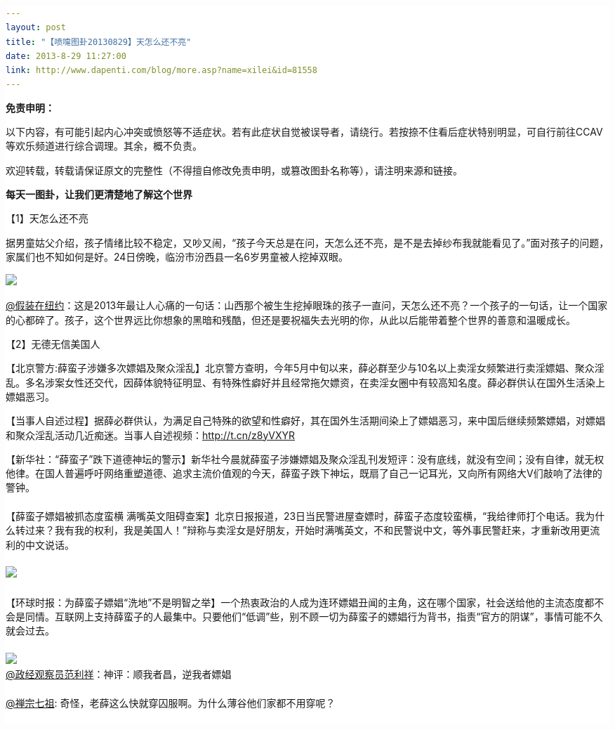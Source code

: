 ```yaml
---
layout: post
title: "【喷嚏图卦20130829】天怎么还不亮"
date: 2013-8-29 11:27:00
link: http://www.dapenti.com/blog/more.asp?name=xilei&id=81558
---
```


<div class="oblog_text" align="left">
<p><strong>免责申明：</strong></p>
<p>以下内容，有可能引起内心冲突或愤怒等不适症状。若有此症状自觉被误导者，请绕行。若按捺不住看后症状特别明显，可自行前往CCAV等欢乐频道进行综合调理。其余，概不负责。</p>
<p>欢迎转载，转载请保证原文的完整性（不得擅自修改免责申明，或篡改图卦名称等），请注明来源和链接。</p>
<p><strong>每天一图卦，让我们更清楚地了解这个世界</strong></p>
<p>【1】天怎么还不亮</p>
<p>据男童姑父介绍，孩子情绪比较不稳定，又吵又闹，“孩子今天总是在问，天怎么还不亮，是不是去掉纱布我就能看见了。”面对孩子的问题，家属们也不知如何是好。24日傍晚，临汾市汾西县一名6岁男童被人挖掉双眼。</p>
<p><img style="BORDER-BOTTOM-COLOR: #000000; BORDER-TOP-COLOR: #000000; BORDER-RIGHT-COLOR: #000000; BORDER-LEFT-COLOR: #000000" border="0" src="http://ptimg.org:88/dapenti/D7BokmX9/IW9Oc.jpg"></p>
<div class="WB_info">
<a class="WB_name S_func3" title="假装在纽约" href="http://weibo.com/sudd" node-type="feed_list_originNick" usercard="id=1645101450" nick-name="假装在纽约">@假装在纽约</a>：这是2013年最让人心痛的一句话：山西那个被生生挖掉眼珠的孩子一直问，天怎么还不亮？一个孩子的一句话，让一个国家的心都碎了。孩子，这个世界远比你想象的黑暗和残酷，但还是要祝福失去光明的你，从此以后能带着整个世界的善意和温暖成长。</div>
<p>【2】无德无信美国人</p>
<p>【北京警方:薛蛮子涉嫌多次嫖娼及聚众淫乱】北京警方查明，今年5月中旬以来，薛必群至少与10名以上卖淫女频繁进行卖淫嫖娼、聚众淫乱。多名涉案女性还交代，因薛体貌特征明显、有特殊性癖好并且经常拖欠嫖资，在卖淫女圈中有较高知名度。薛必群供认在国外生活染上嫖娼恶习。</p>
<p>【当事人自述过程】据薛必群供认，为满足自己特殊的欲望和性癖好，其在国外生活期间染上了嫖娼恶习，来中国后继续频繁嫖娼，对嫖娼和聚众淫乱活动几近痴迷。当事人自述视频：<a href="http://t.cn/z8yVXYR">http://t.cn/z8yVXYR</a> </p>
<p><embed id="v_player_cctv" height="525" name="v_player_cctv" type="application/x-shockwave-flash" width="699" src="http://player.cntv.cn/standard/cntvOutSidePlayer.swf" flashvars="videoId=377733326567288&amp;filePath=/flvxml/2009/10/14/&amp;isAutoPlay=false&amp;url=http://news.cntv.cn/2013/08/29/VIDE1377733326567288.shtml&amp;tai=news&amp;configPath=http://js.player.cntv.cn/xml/config/outside.xml&amp;widgetsConfig=http://js.player.cntv.cn/xml/widgetsConfig/common.xml&amp;languageConfig=&amp;hour24DataURL=VodCycleData.xml&amp;outsideChannelId=channelBugu&amp;videoCenterId=af53cd0952734c1ca0366d40f30608a5" allowscriptaccess="always" allowfullscreen="true" menu="false" quality="best" bgcolor="#000000" lk_mediaid="lk_juiceapp_mediaPopup_1257416656250" lk_media="yes"> </embed></p>
<div node-type="feed_list_forwardContent">
<div class="WB_info">【新华社：“薛蛮子”跌下道德神坛的警示】新华社今晨就薛蛮子涉嫌嫖娼及聚众淫乱刊发短评：没有底线，就没有空间；没有自律，就无权他律。在国人普遍呼吁网络重塑道德、追求主流价值观的今天，薛蛮子跌下神坛，既扇了自己一记耳光，又向所有网络大V们敲响了法律的警钟。</div>
<div class="WB_info">&#160;</div>
<div class="WB_info">【薛蛮子嫖娼被抓态度蛮横 满嘴英文阻碍查案】北京日报报道，23日当民警进屋查嫖时，薛蛮子态度较蛮横，“我给律师打个电话。我为什么转过来？我有我的权利，我是美国人！”辩称与卖淫女是好朋友，开始时满嘴英文，不和民警说中文，等外事民警赶来，才重新改用更流利的中文说话。</div>
<div class="WB_info">&#160;</div>
<div class="WB_info"><img style="BORDER-BOTTOM-COLOR: #000000; BORDER-TOP-COLOR: #000000; BORDER-RIGHT-COLOR: #000000; BORDER-LEFT-COLOR: #000000" border="0" src="http://ptimg.org:88/dapenti/D7BeE7Ka/fNNtk.jpg"></div>
<div class="WB_info">&#160;</div>
<div class="WB_info">【环球时报：为薛蛮子嫖娼“洗地”不是明智之举】一个热衷政治的人成为连环嫖娼丑闻的主角，这在哪个国家，社会送给他的主流态度都不会是同情。互联网上支持薛蛮子的人最集中。只要他们“低调”些，别不顾一切为薛蛮子的嫖娼行为背书，指责“官方的阴谋”，事情可能不久就会过去。</div>
<div class="WB_info">&#160;</div>
<div class="WB_info"><img style="BORDER-BOTTOM-COLOR: #000000; BORDER-TOP-COLOR: #000000; BORDER-RIGHT-COLOR: #000000; BORDER-LEFT-COLOR: #000000" border="0" src="http://ptimg.org:88/dapenti/D7BDaUEb/FPM0X.jpg"></div>
<div class="WB_info">
<div class="WB_info">
<a class="WB_name S_func3" title="政经观察员范利祥" href="http://weibo.com/fanlixiang21" node-type="feed_list_originNick" usercard="id=1674758845" nick-name="政经观察员范利祥">@政经观察员范利祥</a>：神评：顺我者昌，逆我者嫖娼</div>
</div>
<div class="WB_info">&#160;</div>
<div class="WB_info">
<a href="http://weibo.com/n/%E7%A6%85%E5%AE%97%E4%B8%83%E7%A5%96" usercard="name=禅宗七祖" render="ext" extra-data="type=atname">@禅宗七祖</a>: 奇怪，老薛这么快就穿囚服啊。为什么薄谷他们家都不用穿呢？</div>
<div class="WB_info">&#160;</div>
<div class="WB_info">
<div node-type="feed_list_forwardContent">
<div class="WB_info">